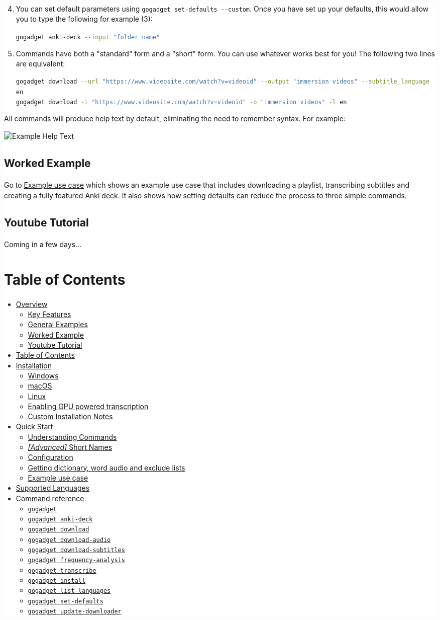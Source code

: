 4. You can set default parameters using `gogadget set-defaults --custom`. Once you have set up your defaults, this would allow you to type the following for example (3):

   ```sh
   gogadget anki-deck --input "folder name"
   ```

5. Commands have both a "standard" form and a "short" form. You can use whatever works best for you! The following two lines are equivalent:

   ```sh
   gogadget download --url "https://www.videosite.com/watch?v=videoid" --output "immersion videos" --subtitle_language en
   gogadget download -i "https://www.videosite.com/watch?v=videoid" -o "immersion videos" -l en
   ```

All commands will produce help text by default, eliminating the need to remember syntax. For example:

![Example Help Text](https://github.com/jonathanfox5/gogadget/raw/main/examples/readme_images/help_text.png)

## Worked Example

Go to [Example use case](#example-use-case) which shows an example use case that includes downloading a playlist, transcribing subtitles and creating a fully featured Anki deck. It also shows how setting defaults can reduce the process to three simple commands.

## Youtube Tutorial

Coming in a few days...

# Table of Contents

- [Overview](#overview)
  - [Key Features](#key-features)
  - [General Examples](#general-examples)
  - [Worked Example](#worked-example)
  - [Youtube Tutorial](#youtube-tutorial)
- [Table of Contents](#table-of-contents)
- [Installation](#installation)
  - [Windows](#windows)
  - [macOS](#macos)
  - [Linux](#linux)
  - [Enabling GPU powered transcription](#enabling-gpu-powered-transcription)
  - [Custom Installation Notes](#custom-installation-notes)
- [Quick Start](#quick-start)
  - [Understanding Commands](#understanding-commands)
  - [_\[Advanced\]_ Short Names](#advanced-short-names)
  - [Configuration](#configuration)
  - [Getting dictionary, word audio and exclude lists](#getting-dictionary-word-audio-and-exclude-lists)
  - [Example use case](#example-use-case)
- [Supported Languages](#supported-languages)
- [Command reference](#command-reference)
  - [`gogadget`](#gogadget)
  - [`gogadget anki-deck`](#gogadget-anki-deck)
  - [`gogadget download`](#gogadget-download)
  - [`gogadget download-audio`](#gogadget-download-audio)
  - [`gogadget download-subtitles`](#gogadget-download-subtitles)
  - [`gogadget frequency-analysis`](#gogadget-frequency-analysis)
  - [`gogadget transcribe`](#gogadget-transcribe)
  - [`gogadget install`](#gogadget-install)
  - [`gogadget list-languages`](#gogadget-list-languages)
  - [`gogadget set-defaults`](#gogadget-set-defaults)
  - [`gogadget update-downloader`](#gogadget-update-downloader)